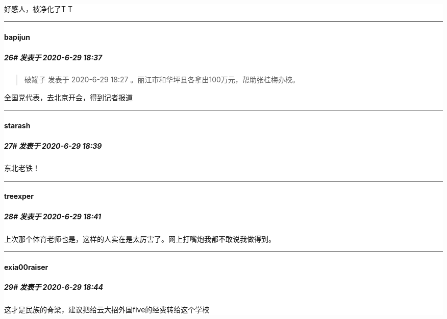 


好感人，被净化了T T







-----

####  bapijun  
##### 26#       发表于 2020-6-29 18:37



<blockquote>破罐子 发表于 2020-6-29 18:27
。丽江市和华坪县各拿出100万元，帮助张桂梅办校。</blockquote>
全国党代表，去北京开会，得到记者报道







-----

####  starash  
##### 27#       发表于 2020-6-29 18:39




东北老铁！







-----

####  treexper  
##### 28#       发表于 2020-6-29 18:41




上次那个体育老师也是，这样的人实在是太厉害了。网上打嘴炮我都不敢说我做得到。







-----

####  exia00raiser  
##### 29#       发表于 2020-6-29 18:44




这才是民族的脊梁，建议把给云大招外国five的经费转给这个学校
